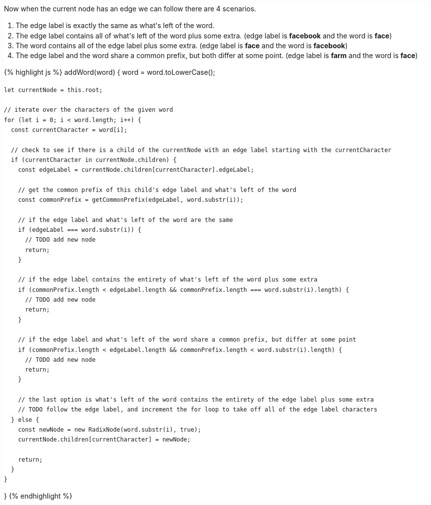 Now when the current node has an edge we can follow there are 4 scenarios.

1. The edge label is exactly the same as what's left of the word.
2. The edge label contains all of what's left of the word plus some extra. (edge label is **facebook** and the word is **face**)
3. The word contains all of the edge label plus some extra. (edge label is **face** and the word is **facebook**)
4. The edge label and the word share a common prefix, but both differ at some point. (edge label is **farm** and the word is **face**)

{% highlight js %}
  addWord(word) {
    word = word.toLowerCase();

    let currentNode = this.root;

    // iterate over the characters of the given word
    for (let i = 0; i < word.length; i++) {
      const currentCharacter = word[i];

      // check to see if there is a child of the currentNode with an edge label starting with the currentCharacter
      if (currentCharacter in currentNode.children) {
        const edgeLabel = currentNode.children[currentCharacter].edgeLabel;

        // get the common prefix of this child's edge label and what's left of the word
        const commonPrefix = getCommonPrefix(edgeLabel, word.substr(i));

        // if the edge label and what's left of the word are the same
        if (edgeLabel === word.substr(i)) {
          // TODO add new node
          return;
        }

        // if the edge label contains the entirety of what's left of the word plus some extra
        if (commonPrefix.length < edgeLabel.length && commonPrefix.length === word.substr(i).length) {
          // TODO add new node
          return;
        }

        // if the edge label and what's left of the word share a common prefix, but differ at some point
        if (commonPrefix.length < edgeLabel.length && commonPrefix.length < word.substr(i).length) {
          // TODO add new node
          return;
        }

        // the last option is what's left of the word contains the entirety of the edge label plus some extra
        // TODO follow the edge label, and increment the for loop to take off all of the edge label characters
      } else {
        const newNode = new RadixNode(word.substr(i), true);
        currentNode.children[currentCharacter] = newNode;

        return;
      }
    }
  }
{% endhighlight %}
